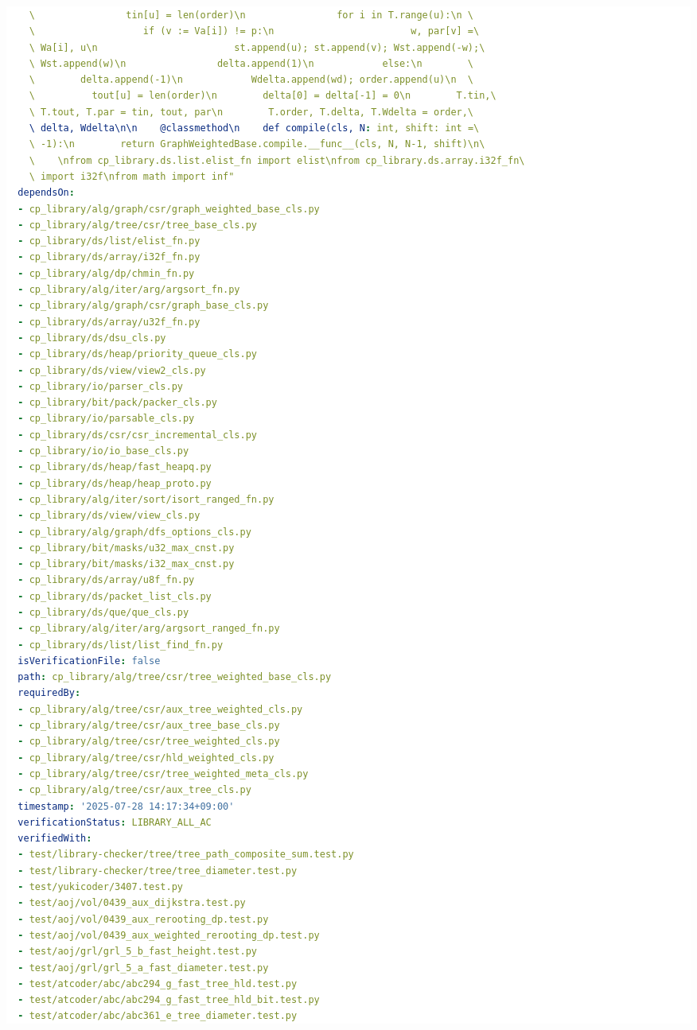 ```yaml
    \                tin[u] = len(order)\n                for i in T.range(u):\n \
    \                   if (v := Va[i]) != p:\n                        w, par[v] =\
    \ Wa[i], u\n                        st.append(u); st.append(v); Wst.append(-w);\
    \ Wst.append(w)\n                delta.append(1)\n            else:\n        \
    \        delta.append(-1)\n            Wdelta.append(wd); order.append(u)\n  \
    \          tout[u] = len(order)\n        delta[0] = delta[-1] = 0\n        T.tin,\
    \ T.tout, T.par = tin, tout, par\n        T.order, T.delta, T.Wdelta = order,\
    \ delta, Wdelta\n\n    @classmethod\n    def compile(cls, N: int, shift: int =\
    \ -1):\n        return GraphWeightedBase.compile.__func__(cls, N, N-1, shift)\n\
    \    \nfrom cp_library.ds.list.elist_fn import elist\nfrom cp_library.ds.array.i32f_fn\
    \ import i32f\nfrom math import inf"
  dependsOn:
  - cp_library/alg/graph/csr/graph_weighted_base_cls.py
  - cp_library/alg/tree/csr/tree_base_cls.py
  - cp_library/ds/list/elist_fn.py
  - cp_library/ds/array/i32f_fn.py
  - cp_library/alg/dp/chmin_fn.py
  - cp_library/alg/iter/arg/argsort_fn.py
  - cp_library/alg/graph/csr/graph_base_cls.py
  - cp_library/ds/array/u32f_fn.py
  - cp_library/ds/dsu_cls.py
  - cp_library/ds/heap/priority_queue_cls.py
  - cp_library/ds/view/view2_cls.py
  - cp_library/io/parser_cls.py
  - cp_library/bit/pack/packer_cls.py
  - cp_library/io/parsable_cls.py
  - cp_library/ds/csr/csr_incremental_cls.py
  - cp_library/io/io_base_cls.py
  - cp_library/ds/heap/fast_heapq.py
  - cp_library/ds/heap/heap_proto.py
  - cp_library/alg/iter/sort/isort_ranged_fn.py
  - cp_library/ds/view/view_cls.py
  - cp_library/alg/graph/dfs_options_cls.py
  - cp_library/bit/masks/u32_max_cnst.py
  - cp_library/bit/masks/i32_max_cnst.py
  - cp_library/ds/array/u8f_fn.py
  - cp_library/ds/packet_list_cls.py
  - cp_library/ds/que/que_cls.py
  - cp_library/alg/iter/arg/argsort_ranged_fn.py
  - cp_library/ds/list/list_find_fn.py
  isVerificationFile: false
  path: cp_library/alg/tree/csr/tree_weighted_base_cls.py
  requiredBy:
  - cp_library/alg/tree/csr/aux_tree_weighted_cls.py
  - cp_library/alg/tree/csr/aux_tree_base_cls.py
  - cp_library/alg/tree/csr/tree_weighted_cls.py
  - cp_library/alg/tree/csr/hld_weighted_cls.py
  - cp_library/alg/tree/csr/tree_weighted_meta_cls.py
  - cp_library/alg/tree/csr/aux_tree_cls.py
  timestamp: '2025-07-28 14:17:34+09:00'
  verificationStatus: LIBRARY_ALL_AC
  verifiedWith:
  - test/library-checker/tree/tree_path_composite_sum.test.py
  - test/library-checker/tree/tree_diameter.test.py
  - test/yukicoder/3407.test.py
  - test/aoj/vol/0439_aux_dijkstra.test.py
  - test/aoj/vol/0439_aux_rerooting_dp.test.py
  - test/aoj/vol/0439_aux_weighted_rerooting_dp.test.py
  - test/aoj/grl/grl_5_b_fast_height.test.py
  - test/aoj/grl/grl_5_a_fast_diameter.test.py
  - test/atcoder/abc/abc294_g_fast_tree_hld.test.py
  - test/atcoder/abc/abc294_g_fast_tree_hld_bit.test.py
  - test/atcoder/abc/abc361_e_tree_diameter.test.py
```